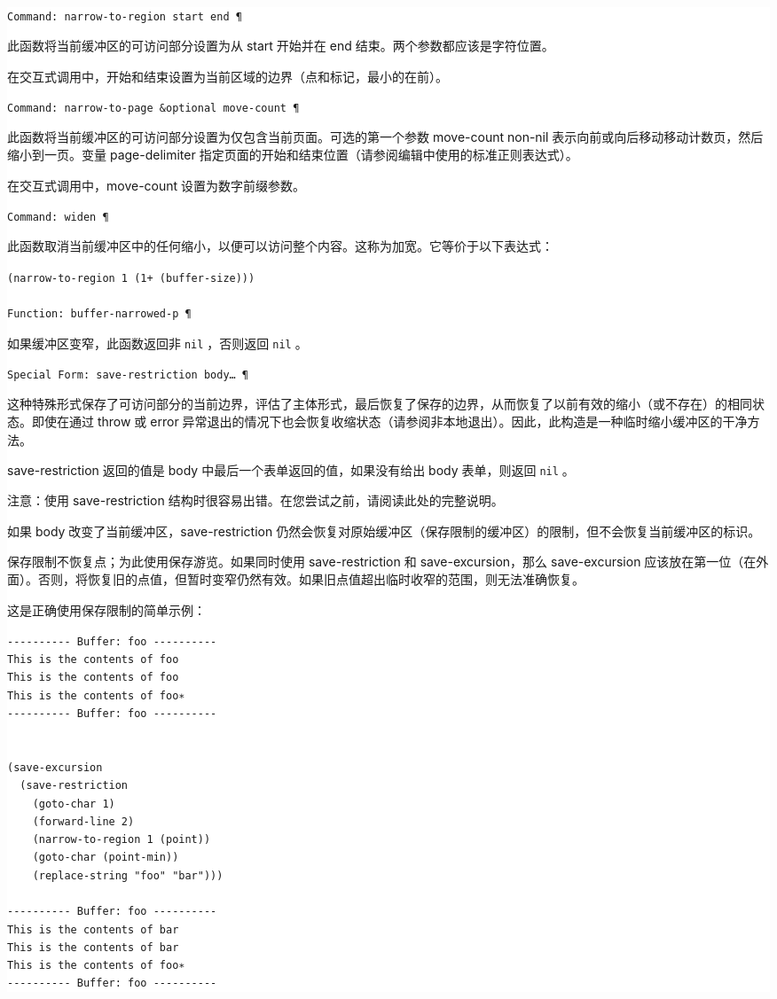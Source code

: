     Command: narrow-to-region start end ¶

此函数将当前缓冲区的可访问部分设置为从 start 开始并在 end 结束。两个参数都应该是字符位置。

在交互式调用中，开始和结束设置为当前区域的边界（点和标记，最小的在前）。

    Command: narrow-to-page &optional move-count ¶

此函数将当前缓冲区的可访问部分设置为仅包含当前页面。可选的第一个参数 move-count non-nil 表示向前或向后移动移动计数页，然后缩小到一页。变量 page-delimiter 指定页面的开始和结束位置（请参阅编辑中使用的标准正则表达式）。

在交互式调用中，move-count 设置为数字前缀参数。

    Command: widen ¶

此函数取消当前缓冲区中的任何缩小，以便可以访问整个内容。这称为加宽。它等价于以下表达式：

    (narrow-to-region 1 (1+ (buffer-size)))

    Function: buffer-narrowed-p ¶

如果缓冲区变窄，此函数返回非  `nil` ，否则返回  `nil` 。

    Special Form: save-restriction body… ¶

这种特殊形式保存了可访问部分的当前边界，评估了主体形式，最后恢复了保存的边界，从而恢复了以前有效的缩小（或不存在）的相同状态。即使在通过 throw 或 error 异常退出的情况下也会恢复收缩状态（请参阅非本地退出）。因此，此构造是一种临时缩小缓冲区的干净方法。

save-restriction 返回的值是 body 中最后一个表单返回的值，如果没有给出 body 表单，则返回  `nil` 。

注意：使用 save-restriction 结构时很容易出错。在您尝试之前，请阅读此处的完整说明。

如果 body 改变了当前缓冲区，save-restriction 仍然会恢复对原始缓冲区（保存限制的缓冲区）的限制，但不会恢复当前缓冲区的标识。

保存限制不恢复点；为此使用保存游览。如果同时使用 save-restriction 和 save-excursion，那么 save-excursion 应该放在第一位（在外面）。否则，将恢复旧的点值，但暂时变窄仍然有效。如果旧点值超出临时收窄的范围，则无法准确恢复。

这是正确使用保存限制的简单示例：

    
    
    ---------- Buffer: foo ----------
    This is the contents of foo
    This is the contents of foo
    This is the contents of foo∗
    ---------- Buffer: foo ----------
    
    
    (save-excursion
      (save-restriction
        (goto-char 1)
        (forward-line 2)
        (narrow-to-region 1 (point))
        (goto-char (point-min))
        (replace-string "foo" "bar")))
    
    ---------- Buffer: foo ----------
    This is the contents of bar
    This is the contents of bar
    This is the contents of foo∗
    ---------- Buffer: foo ----------

